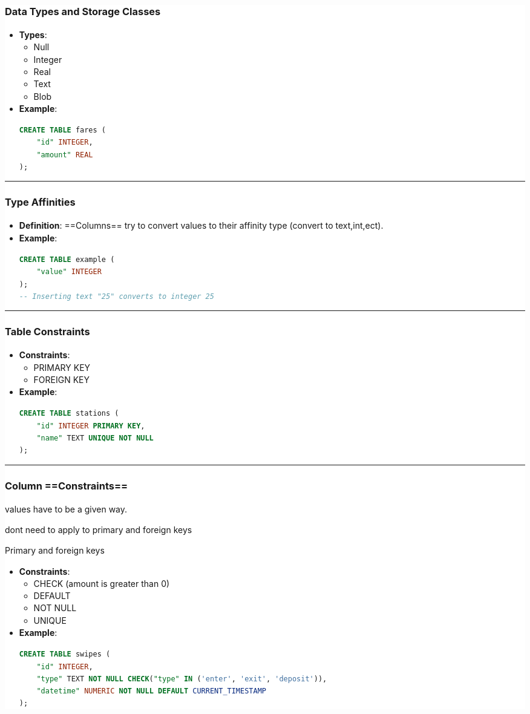 
### Data Types and Storage Classes
- **Types**:
  - Null
  - Integer
  - Real
  - Text
  - Blob
- **Example**:
  ```sql
  CREATE TABLE fares (
      "id" INTEGER,
      "amount" REAL
  );
  ```

---

### Type Affinities
- **Definition**: ==Columns== try to convert values to their affinity type (convert to text,int,ect).
- **Example**:
  ```sql
  CREATE TABLE example (
      "value" INTEGER
  );
  -- Inserting text "25" converts to integer 25
  ```

---

### Table Constraints
- **Constraints**:
  - PRIMARY KEY
  - FOREIGN KEY
- **Example**:
  ```sql
  CREATE TABLE stations (
      "id" INTEGER PRIMARY KEY,
      "name" TEXT UNIQUE NOT NULL
  );
  ```

---

### Column ==Constraints==

values have to be a given way. 

dont need to apply to primary and foreign keys

Primary and foreign keys
- **Constraints**:
  - CHECK (amount is greater than 0)
  - DEFAULT
  - NOT NULL
  - UNIQUE
- **Example**:
  ```sql
  CREATE TABLE swipes (
      "id" INTEGER,
      "type" TEXT NOT NULL CHECK("type" IN ('enter', 'exit', 'deposit')),
      "datetime" NUMERIC NOT NULL DEFAULT CURRENT_TIMESTAMP
  );
  ```
